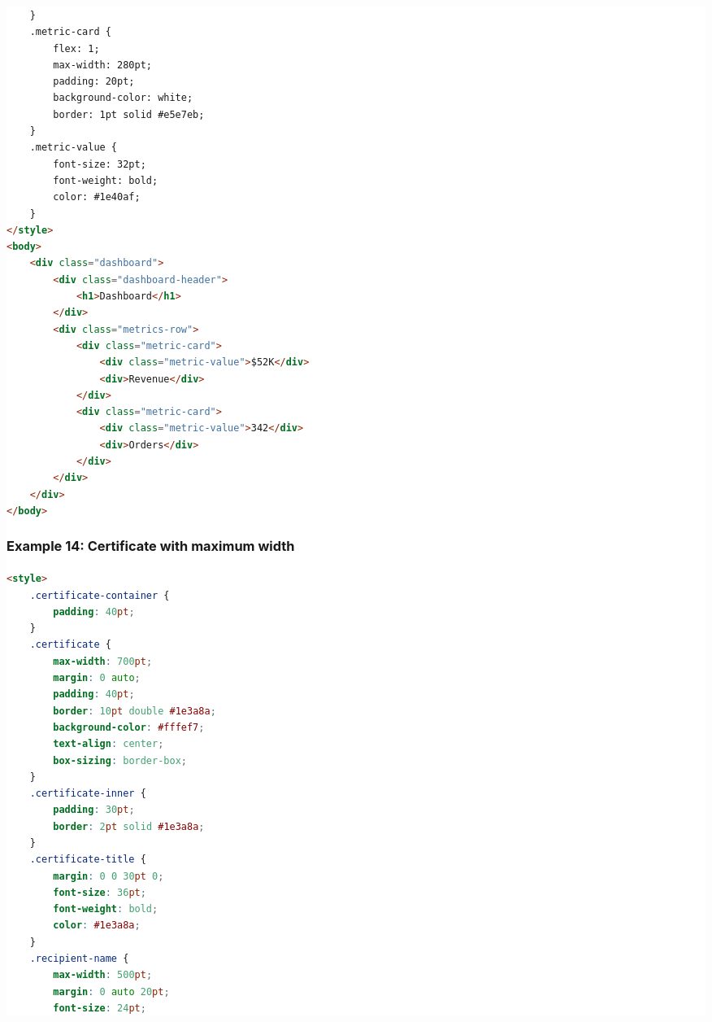 ```html
    }
    .metric-card {
        flex: 1;
        max-width: 280pt;
        padding: 20pt;
        background-color: white;
        border: 1pt solid #e5e7eb;
    }
    .metric-value {
        font-size: 32pt;
        font-weight: bold;
        color: #1e40af;
    }
</style>
<body>
    <div class="dashboard">
        <div class="dashboard-header">
            <h1>Dashboard</h1>
        </div>
        <div class="metrics-row">
            <div class="metric-card">
                <div class="metric-value">$52K</div>
                <div>Revenue</div>
            </div>
            <div class="metric-card">
                <div class="metric-value">342</div>
                <div>Orders</div>
            </div>
        </div>
    </div>
</body>
```

### Example 14: Certificate with maximum width

```html
<style>
    .certificate-container {
        padding: 40pt;
    }
    .certificate {
        max-width: 700pt;
        margin: 0 auto;
        padding: 40pt;
        border: 10pt double #1e3a8a;
        background-color: #fffef7;
        text-align: center;
        box-sizing: border-box;
    }
    .certificate-inner {
        padding: 30pt;
        border: 2pt solid #1e3a8a;
    }
    .certificate-title {
        margin: 0 0 30pt 0;
        font-size: 36pt;
        font-weight: bold;
        color: #1e3a8a;
    }
    .recipient-name {
        max-width: 500pt;
        margin: 0 auto 20pt;
        font-size: 24pt;
```